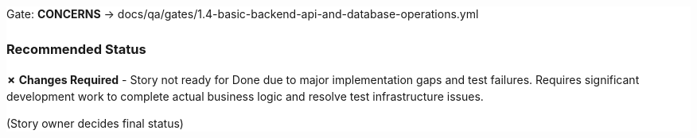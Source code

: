 Gate: **CONCERNS** → docs/qa/gates/1.4-basic-backend-api-and-database-operations.yml

### Recommended Status

**✗ Changes Required** - Story not ready for Done due to major implementation gaps and test failures. Requires significant development work to complete actual business logic and resolve test infrastructure issues.

(Story owner decides final status)
